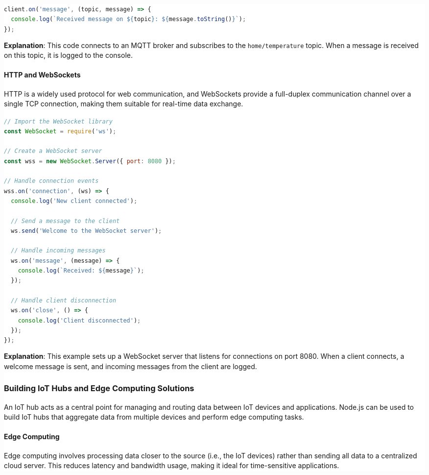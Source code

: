 ```javascript
client.on('message', (topic, message) => {
  console.log(`Received message on ${topic}: ${message.toString()}`);
});
```

**Explanation**: This code connects to an MQTT broker and subscribes to the `home/temperature` topic. When a message is received on this topic, it is logged to the console.

#### HTTP and WebSockets

HTTP is a widely used protocol for web communication, and WebSockets provide a full-duplex communication channel over a single TCP connection, making them suitable for real-time data exchange.

```javascript
// Import the WebSocket library
const WebSocket = require('ws');

// Create a WebSocket server
const wss = new WebSocket.Server({ port: 8080 });

// Handle connection events
wss.on('connection', (ws) => {
  console.log('New client connected');

  // Send a message to the client
  ws.send('Welcome to the WebSocket server');

  // Handle incoming messages
  ws.on('message', (message) => {
    console.log(`Received: ${message}`);
  });

  // Handle client disconnection
  ws.on('close', () => {
    console.log('Client disconnected');
  });
});
```

**Explanation**: This example sets up a WebSocket server that listens for connections on port 8080. When a client connects, a welcome message is sent, and incoming messages from the client are logged.

### Building IoT Hubs and Edge Computing Solutions

An IoT hub acts as a central point for managing and routing data between IoT devices and applications. Node.js can be used to build IoT hubs that aggregate data from multiple devices and perform edge computing tasks.

#### Edge Computing

Edge computing involves processing data closer to the source (i.e., the IoT devices) rather than sending all data to a centralized cloud server. This reduces latency and bandwidth usage, making it ideal for time-sensitive applications.
